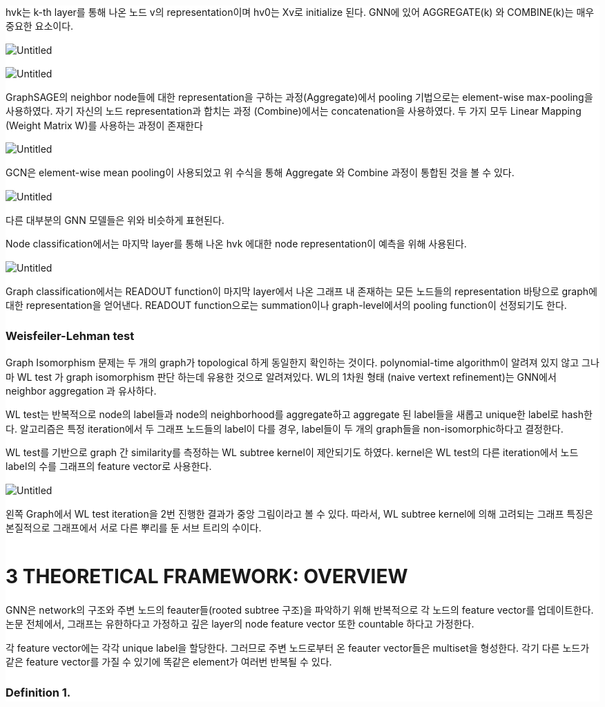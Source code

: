 hvk는 k-th layer를 통해 나온 노드 v의 representation이며 hv0는 Xv로 initialize 된다. GNN에 있어 AGGREGATE(k) 와 COMBINE(k)는 매우 중요한 요소이다.

![Untitled](https://prod-files-secure.s3.us-west-2.amazonaws.com/5ff7e13f-04e3-4ace-95d7-b1d964b10c87/988188c9-9e06-45e2-9d08-456b77a261be/Untitled.png)

![Untitled](https://prod-files-secure.s3.us-west-2.amazonaws.com/5ff7e13f-04e3-4ace-95d7-b1d964b10c87/c4ec91d2-c827-4352-8e15-b5dd9962eb2f/Untitled.png)

GraphSAGE의 neighbor node들에 대한 representation을 구하는 과정(Aggregate)에서 pooling 기법으로는 element-wise max-pooling을 사용하였다. 자기 자신의 노드 representation과 합치는 과정 (Combine)에서는 concatenation을 사용하였다. 두 가지 모두 Linear Mapping (Weight Matrix W)를 사용하는 과정이 존재한다

![Untitled](https://prod-files-secure.s3.us-west-2.amazonaws.com/5ff7e13f-04e3-4ace-95d7-b1d964b10c87/593c031f-4438-40d5-9e24-aaa55d6bfc72/Untitled.png)

GCN은 element-wise mean pooling이 사용되었고 위 수식을 통해 Aggregate 와 Combine 과정이 통합된 것을 볼 수 있다.

![Untitled](https://prod-files-secure.s3.us-west-2.amazonaws.com/5ff7e13f-04e3-4ace-95d7-b1d964b10c87/812be04b-e1e4-463e-937e-649b61e28b32/Untitled.png)

다른 대부분의 GNN 모델들은 위와 비슷하게 표현된다.

Node classification에서는 마지막 layer를 통해 나온 hvk 에대한 node representation이 예측을 위해 사용된다.

![Untitled](https://prod-files-secure.s3.us-west-2.amazonaws.com/5ff7e13f-04e3-4ace-95d7-b1d964b10c87/f9ebafde-de5b-4f81-8bc6-d273f5fbba77/Untitled.png)

Graph classification에서는 READOUT function이 마지막 layer에서 나온 그래프 내 존재하는 모든 노드들의 representation 바탕으로 graph에 대한 representation을 얻어낸다. READOUT function으로는 summation이나 graph-level에서의 pooling function이 선정되기도 한다.

### Weisfeiler-Lehman test

Graph Isomorphism 문제는 두 개의 graph가 topological 하게 동일한지 확인하는 것이다. polynomial-time algorithm이 알려져 있지 않고 그나마 WL test 가 graph isomorphism 판단 하는데 유용한 것으로 알려져있다. WL의 1차원 형태 (naive vertext refinement)는 GNN에서 neighbor aggregation 과 유사하다. 

WL test는 반복적으로 node의 label들과 node의 neighborhood를 aggregate하고 aggregate 된 label들을 새롭고 unique한 label로 hash한다. 알고리즘은 특정 iteration에서 두 그래프 노드들의 label이 다를 경우, label들이 두 개의 graph들을 non-isomorphic하다고 결정한다.

WL test를 기반으로 graph 간 similarity를 측정하는 WL subtree kernel이 제안되기도 하였다. kernel은 WL test의 다른 iteration에서 노드 label의 수를 그래프의 feature vector로 사용한다. 

![Untitled](https://prod-files-secure.s3.us-west-2.amazonaws.com/5ff7e13f-04e3-4ace-95d7-b1d964b10c87/fe29f771-bd17-44b6-9307-d33415e8cc1e/Untitled.png)

왼쪽 Graph에서 WL test iteration을 2번 진행한 결과가 중앙 그림이라고 볼 수 있다. 따라서, WL subtree kernel에 의해 고려되는 그래프 특징은 본질적으로 그래프에서 서로 다른 뿌리를 둔 서브 트리의 수이다.

# 3 THEORETICAL FRAMEWORK: OVERVIEW

GNN은 network의 구조와 주변 노드의 feauter들(rooted subtree 구조)을 파악하기 위해 반복적으로 각 노드의 feature vector를 업데이트한다. 논문 전체에서, 그래프는 유한하다고 가정하고 깊은 layer의 node feature vector 또한 countable 하다고 가정한다. 

각 feature vector에는 각각 unique label을 할당한다. 그러므로 주변 노드로부터 온 feauter vector들은 multiset을 형성한다. 각기 다른 노드가 같은 feature vector를 가질 수 있기에 똑같은 element가 여러번 반복될 수 있다.

### Definition 1.
